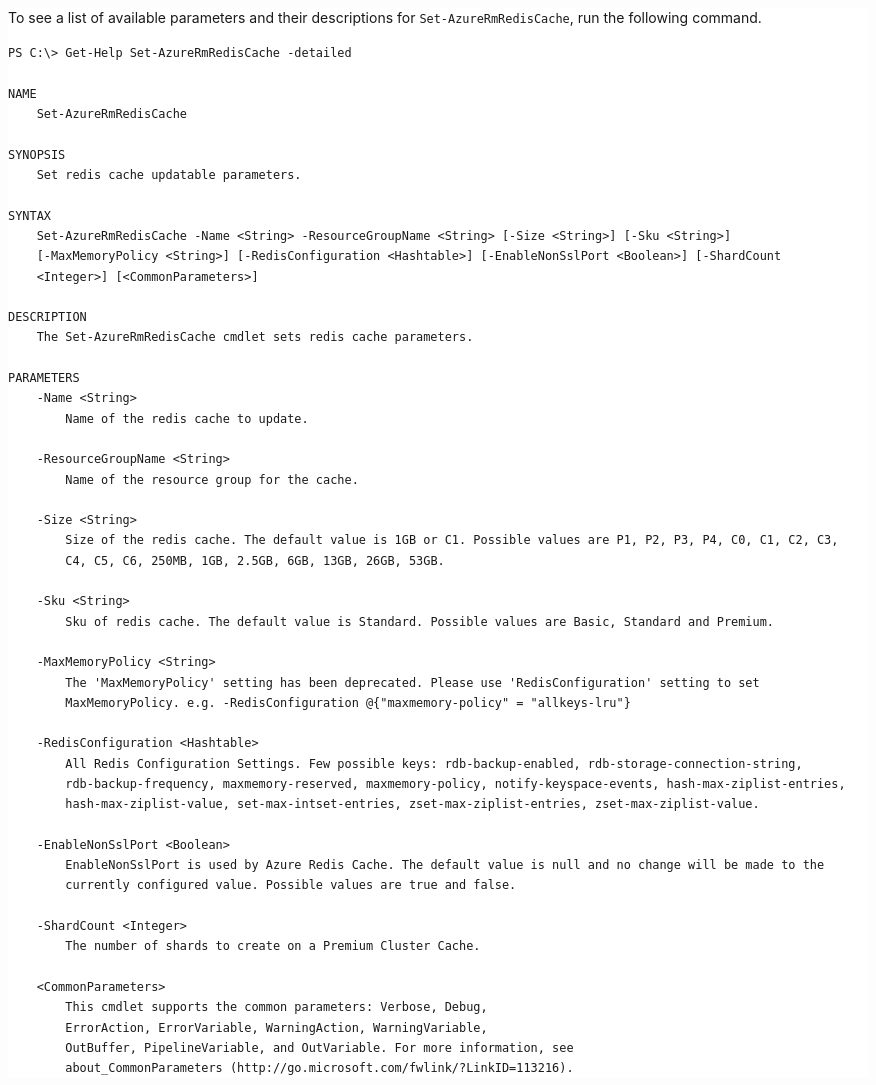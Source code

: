 To see a list of available parameters and their descriptions for `Set-AzureRmRedisCache`, run the following command.

    PS C:\> Get-Help Set-AzureRmRedisCache -detailed

    NAME
        Set-AzureRmRedisCache

    SYNOPSIS
        Set redis cache updatable parameters.

    SYNTAX
        Set-AzureRmRedisCache -Name <String> -ResourceGroupName <String> [-Size <String>] [-Sku <String>]
        [-MaxMemoryPolicy <String>] [-RedisConfiguration <Hashtable>] [-EnableNonSslPort <Boolean>] [-ShardCount
        <Integer>] [<CommonParameters>]

    DESCRIPTION
        The Set-AzureRmRedisCache cmdlet sets redis cache parameters.

    PARAMETERS
        -Name <String>
            Name of the redis cache to update.

        -ResourceGroupName <String>
            Name of the resource group for the cache.

        -Size <String>
            Size of the redis cache. The default value is 1GB or C1. Possible values are P1, P2, P3, P4, C0, C1, C2, C3,
            C4, C5, C6, 250MB, 1GB, 2.5GB, 6GB, 13GB, 26GB, 53GB.

        -Sku <String>
            Sku of redis cache. The default value is Standard. Possible values are Basic, Standard and Premium.

        -MaxMemoryPolicy <String>
            The 'MaxMemoryPolicy' setting has been deprecated. Please use 'RedisConfiguration' setting to set
            MaxMemoryPolicy. e.g. -RedisConfiguration @{"maxmemory-policy" = "allkeys-lru"}

        -RedisConfiguration <Hashtable>
            All Redis Configuration Settings. Few possible keys: rdb-backup-enabled, rdb-storage-connection-string,
            rdb-backup-frequency, maxmemory-reserved, maxmemory-policy, notify-keyspace-events, hash-max-ziplist-entries,
            hash-max-ziplist-value, set-max-intset-entries, zset-max-ziplist-entries, zset-max-ziplist-value.

        -EnableNonSslPort <Boolean>
            EnableNonSslPort is used by Azure Redis Cache. The default value is null and no change will be made to the
            currently configured value. Possible values are true and false.

        -ShardCount <Integer>
            The number of shards to create on a Premium Cluster Cache.

        <CommonParameters>
            This cmdlet supports the common parameters: Verbose, Debug,
            ErrorAction, ErrorVariable, WarningAction, WarningVariable,
            OutBuffer, PipelineVariable, and OutVariable. For more information, see
            about_CommonParameters (http://go.microsoft.com/fwlink/?LinkID=113216).
